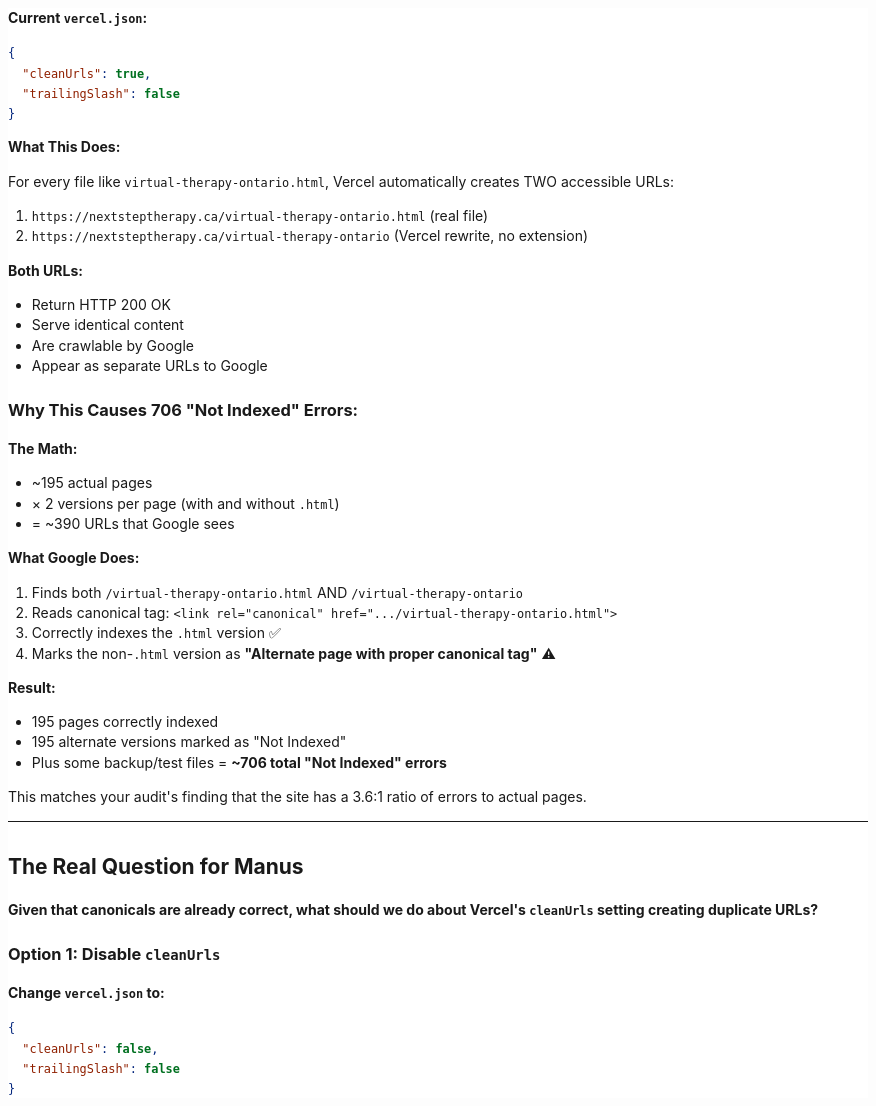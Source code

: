 **Current `vercel.json`:**
```json
{
  "cleanUrls": true,
  "trailingSlash": false
}
```

**What This Does:**

For every file like `virtual-therapy-ontario.html`, Vercel automatically creates TWO accessible URLs:

1. `https://nextsteptherapy.ca/virtual-therapy-ontario.html` (real file)
2. `https://nextsteptherapy.ca/virtual-therapy-ontario` (Vercel rewrite, no extension)

**Both URLs:**
- Return HTTP 200 OK
- Serve identical content
- Are crawlable by Google
- Appear as separate URLs to Google

### Why This Causes 706 "Not Indexed" Errors:

**The Math:**
- ~195 actual pages
- × 2 versions per page (with and without `.html`)
- = ~390 URLs that Google sees

**What Google Does:**
1. Finds both `/virtual-therapy-ontario.html` AND `/virtual-therapy-ontario`
2. Reads canonical tag: `<link rel="canonical" href=".../virtual-therapy-ontario.html">`
3. Correctly indexes the `.html` version ✅
4. Marks the non-`.html` version as **"Alternate page with proper canonical tag"** ⚠️

**Result:**
- 195 pages correctly indexed
- 195 alternate versions marked as "Not Indexed"
- Plus some backup/test files = **~706 total "Not Indexed" errors**

This matches your audit's finding that the site has a 3.6:1 ratio of errors to actual pages.

---

## The Real Question for Manus

**Given that canonicals are already correct, what should we do about Vercel's `cleanUrls` setting creating duplicate URLs?**

### Option 1: Disable `cleanUrls`

**Change `vercel.json` to:**
```json
{
  "cleanUrls": false,
  "trailingSlash": false
}
```
